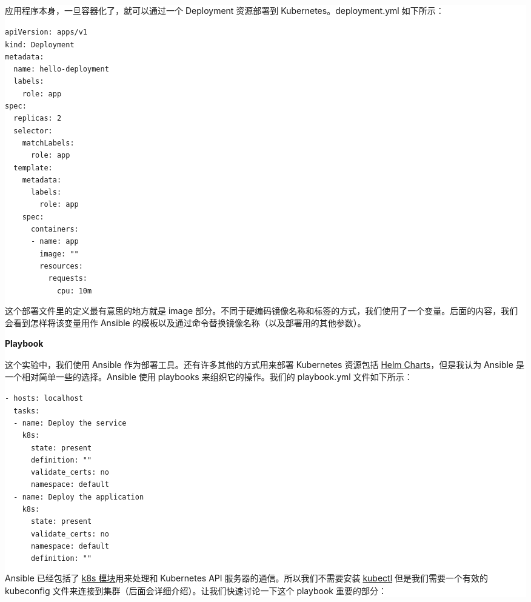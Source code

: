 应用程序本身，一旦容器化了，就可以通过一个 Deployment 资源部署到 Kubernetes。deployment.yml 如下所示：

```
apiVersion: apps/v1
kind: Deployment
metadata:
  name: hello-deployment
  labels:
    role: app
spec:
  replicas: 2
  selector:
    matchLabels:
      role: app
  template:
    metadata:
      labels:
        role: app
    spec:
      containers:
      - name: app
        image: ""
        resources:
          requests:
            cpu: 10m
```

这个部署文件里的定义最有意思的地方就是 image 部分。不同于硬编码镜像名称和标签的方式，我们使用了一个变量。后面的内容，我们会看到怎样将该变量用作 Ansible 的模板以及通过命令替换镜像名称（以及部署用的其他参数）。  

**Playbook**

这个实验中，我们使用 Ansible 作为部署工具。还有许多其他的方式用来部署 Kubernetes 资源包括 [Helm Charts](https://helm.sh/)，但是我认为 Ansible 是一个相对简单一些的选择。Ansible 使用 playbooks 来组织它的操作。我们的 playbook.yml 文件如下所示：

```
- hosts: localhost
  tasks:
  - name: Deploy the service
    k8s:
      state: present
      definition: ""
      validate_certs: no
      namespace: default
  - name: Deploy the application
    k8s:
      state: present
      validate_certs: no
      namespace: default
      definition: ""
```

Ansible 已经包括了 [k8s 模块](https://docs.ansible.com/ansible/latest/modules/k8s_module.html)用来处理和 Kubernetes API 服务器的通信。所以我们不需要安装 [kubectl](https://kubernetes.io/docs/reference/kubectl/overview/) 但是我们需要一个有效的 kubeconfig 文件来连接到集群（后面会详细介绍）。让我们快速讨论一下这个 playbook 重要的部分：
